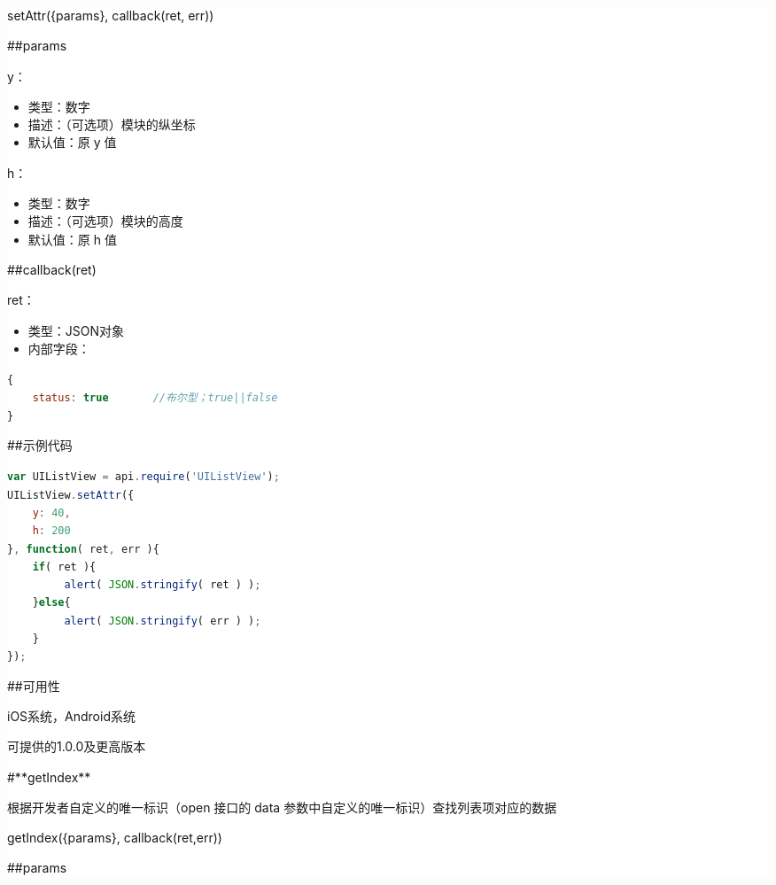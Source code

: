 setAttr({params}, callback(ret, err))

##params

y：

- 类型：数字
- 描述：（可选项）模块的纵坐标
- 默认值：原 y 值

h：

- 类型：数字
- 描述：（可选项）模块的高度
- 默认值：原 h 值

##callback(ret)

ret：

- 类型：JSON对象
- 内部字段：

```js
{
    status: true       //布尔型；true||false
}
```

##示例代码

```js
var UIListView = api.require('UIListView');
UIListView.setAttr({
    y: 40,
    h: 200
}, function( ret, err ){
    if( ret ){
         alert( JSON.stringify( ret ) );
    }else{
         alert( JSON.stringify( err ) );
    }
});
```

##可用性

iOS系统，Android系统

可提供的1.0.0及更高版本

<div id="m3"></div>
#**getIndex**

根据开发者自定义的唯一标识（open 接口的 data 参数中自定义的唯一标识）查找列表项对应的数据

getIndex({params}, callback(ret,err))

##params
